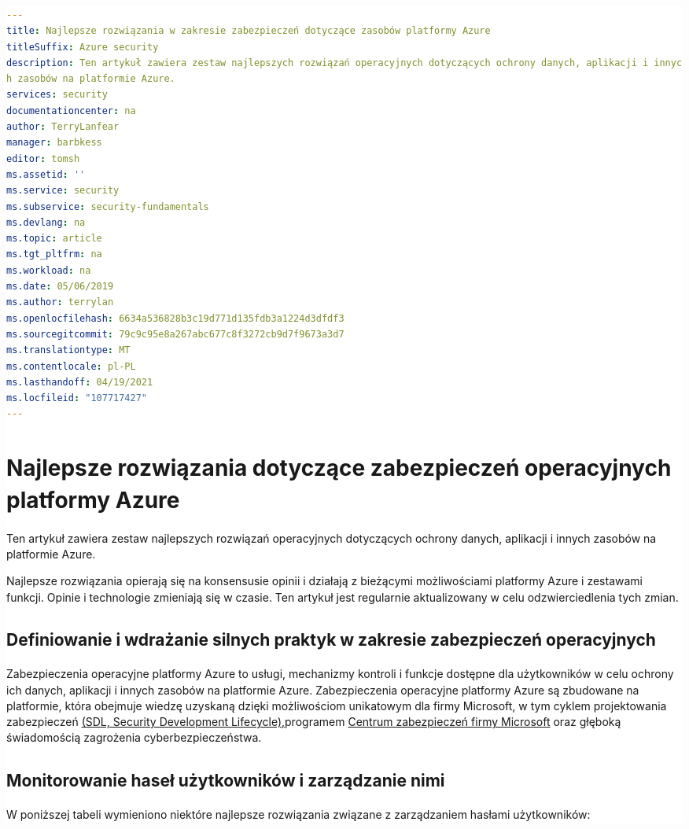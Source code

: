 ```yaml
---
title: Najlepsze rozwiązania w zakresie zabezpieczeń dotyczące zasobów platformy Azure
titleSuffix: Azure security
description: Ten artykuł zawiera zestaw najlepszych rozwiązań operacyjnych dotyczących ochrony danych, aplikacji i innych zasobów na platformie Azure.
services: security
documentationcenter: na
author: TerryLanfear
manager: barbkess
editor: tomsh
ms.assetid: ''
ms.service: security
ms.subservice: security-fundamentals
ms.devlang: na
ms.topic: article
ms.tgt_pltfrm: na
ms.workload: na
ms.date: 05/06/2019
ms.author: terrylan
ms.openlocfilehash: 6634a536828b3c19d771d135fdb3a1224d3dfdf3
ms.sourcegitcommit: 79c9c95e8a267abc677c8f3272cb9d7f9673a3d7
ms.translationtype: MT
ms.contentlocale: pl-PL
ms.lasthandoff: 04/19/2021
ms.locfileid: "107717427"
---
```

# <a name="azure-operational-security-best-practices"></a>Najlepsze rozwiązania dotyczące zabezpieczeń operacyjnych platformy Azure
Ten artykuł zawiera zestaw najlepszych rozwiązań operacyjnych dotyczących ochrony danych, aplikacji i innych zasobów na platformie Azure.

Najlepsze rozwiązania opierają się na konsensusie opinii i działają z bieżącymi możliwościami platformy Azure i zestawami funkcji. Opinie i technologie zmieniają się w czasie. Ten artykuł jest regularnie aktualizowany w celu odzwierciedlenia tych zmian.

## <a name="define-and-deploy-strong-operational-security-practices"></a>Definiowanie i wdrażanie silnych praktyk w zakresie zabezpieczeń operacyjnych
Zabezpieczenia operacyjne platformy Azure to usługi, mechanizmy kontroli i funkcje dostępne dla użytkowników w celu ochrony ich danych, aplikacji i innych zasobów na platformie Azure. Zabezpieczenia operacyjne platformy Azure są zbudowane na platformie, która obejmuje wiedzę uzyskaną dzięki możliwościom unikatowym dla firmy Microsoft, w tym cyklem projektowania zabezpieczeń [(SDL, Security Development Lifecycle),](https://www.microsoft.com/sdl)programem [Centrum zabezpieczeń firmy Microsoft](https://www.microsoft.com/msrc?rtc=1) oraz głęboką świadomością zagrożenia cyberbezpieczeństwa.

## <a name="manage-and-monitor-user-passwords"></a>Monitorowanie haseł użytkowników i zarządzanie nimi
W poniższej tabeli wymieniono niektóre najlepsze rozwiązania związane z zarządzaniem hasłami użytkowników:
